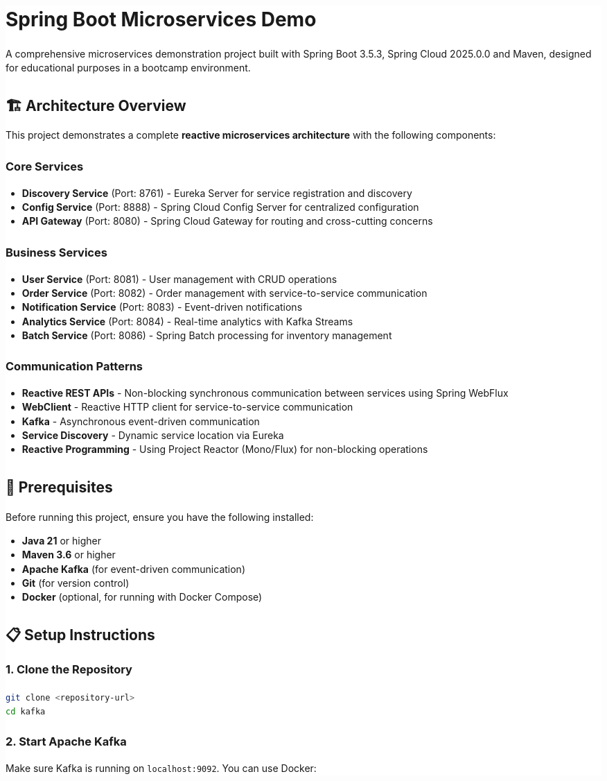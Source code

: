 # Spring Boot Microservices Demo

A comprehensive microservices demonstration project built with Spring Boot 3.5.3, Spring Cloud 2025.0.0 and Maven, designed for educational purposes in a bootcamp environment.

## 🏗️ Architecture Overview

This project demonstrates a complete **reactive microservices architecture** with the following components:

### Core Services
- **Discovery Service** (Port: 8761) - Eureka Server for service registration and discovery
- **Config Service** (Port: 8888) - Spring Cloud Config Server for centralized configuration
- **API Gateway** (Port: 8080) - Spring Cloud Gateway for routing and cross-cutting concerns

### Business Services
- **User Service** (Port: 8081) - User management with CRUD operations
- **Order Service** (Port: 8082) - Order management with service-to-service communication
- **Notification Service** (Port: 8083) - Event-driven notifications
- **Analytics Service** (Port: 8084) - Real-time analytics with Kafka Streams
- **Batch Service** (Port: 8086) - Spring Batch processing for inventory management

### Communication Patterns
- **Reactive REST APIs** - Non-blocking synchronous communication between services using Spring WebFlux
- **WebClient** - Reactive HTTP client for service-to-service communication
- **Kafka** - Asynchronous event-driven communication
- **Service Discovery** - Dynamic service location via Eureka
- **Reactive Programming** - Using Project Reactor (Mono/Flux) for non-blocking operations

## 🚀 Prerequisites

Before running this project, ensure you have the following installed:

- **Java 21** or higher
- **Maven 3.6** or higher
- **Apache Kafka** (for event-driven communication)
- **Git** (for version control)
- **Docker** (optional, for running with Docker Compose)

## 📋 Setup Instructions

### 1. Clone the Repository
```bash
git clone <repository-url>
cd kafka
```

### 2. Start Apache Kafka
Make sure Kafka is running on `localhost:9092`. You can use Docker:

